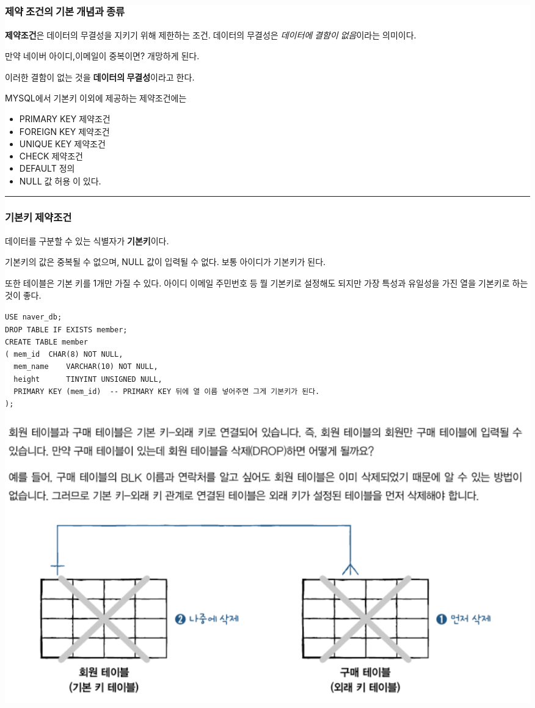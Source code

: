 
### 제약 조건의 기본 개념과 종류

**제약조건**은 데이터의 무결성을 지키기 위해 제한하는 조건.
데이터의 무결성은 *데이터에 결함이 없음*이라는 의미이다.

만약 네이버 아이디,이메일이 중복이면? 개망하게 된다.

이러한 결함이 없는 것을 **데이터의 무결성**이라고 한다.

MYSQL에서 기본키 이외에 제공하는 제약조건에는

- PRIMARY KEY 제약조건
- FOREIGN KEY 제약조건
- UNIQUE KEY 제약조건
- CHECK 제약조건
- DEFAULT 정의
- NULL 값 허용
이 있다.

---

### 기본키 제약조건

데이터를 구분할 수 있는 식별자가 **기본키**이다.

기본키의 값은 중복될 수 없으며, NULL 값이 입력될 수 없다. 보통 아이디가 기본키가 된다.

또한 테이블은 기본 키를 1개만 가질 수 있다. 아이디 이메일 주민번호 등 뭘 기본키로 설정해도 되지만 가장 특성과 유일성을 가진 열을 기본키로 하는 것이 좋다.


```
USE naver_db;
DROP TABLE IF EXISTS member;
CREATE TABLE member
( mem_id  CHAR(8) NOT NULL,
  mem_name    VARCHAR(10) NOT NULL,
  height      TINYINT UNSIGNED NULL,
  PRIMARY KEY (mem_id)	-- PRIMARY KEY 뒤에 열 이름 넣어주면 그게 기본키가 된다.
);

```
![20211212_174043](/assets/20211212_174043.png)
